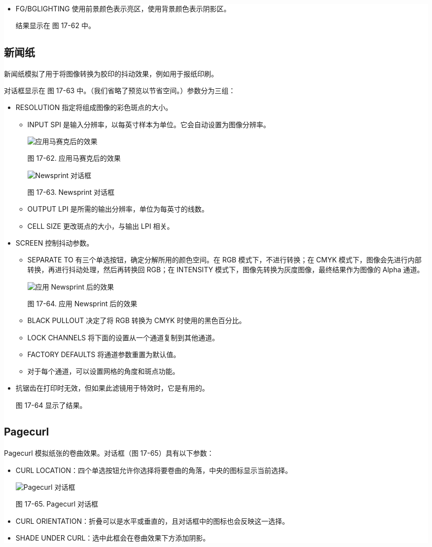 +   FG/BGLIGHTING 使用前景颜色表示亮区，使用背景颜色表示阴影区。

    结果显示在 图 17-62 中。

## 新闻纸

新闻纸模拟了用于将图像转换为胶印的抖动效果，例如用于报纸印刷。

对话框显示在 图 17-63 中。（我们省略了预览以节省空间。）参数分为三组：

+   RESOLUTION 指定将组成图像的彩色斑点的大小。

    +   INPUT SPI 是输入分辨率，以每英寸样本为单位。它会自动设置为图像分辨率。

        ![应用马赛克后的效果](img/httpatomoreillycomsourcenostarchimages1456598.png.jpg)

        图 17-62. 应用马赛克后的效果

        ![Newsprint 对话框](img/httpatomoreillycomsourcenostarchimages1456600.png.jpg)

        图 17-63. Newsprint 对话框

    +   OUTPUT LPI 是所需的输出分辨率，单位为每英寸的线数。

    +   CELL SIZE 更改斑点的大小，与输出 LPI 相关。

+   SCREEN 控制抖动参数。

    +   SEPARATE TO 有三个单选按钮，确定分解所用的颜色空间。在 RGB 模式下，不进行转换；在 CMYK 模式下，图像会先进行内部转换，再进行抖动处理，然后再转换回 RGB；在 INTENSITY 模式下，图像先转换为灰度图像，最终结果作为图像的 Alpha 通道。

        ![应用 Newsprint 后的效果](img/httpatomoreillycomsourcenostarchimages1456602.png.jpg)

        图 17-64. 应用 Newsprint 后的效果

    +   BLACK PULLOUT 决定了将 RGB 转换为 CMYK 时使用的黑色百分比。

    +   LOCK CHANNELS 将下面的设置从一个通道复制到其他通道。

    +   FACTORY DEFAULTS 将通道参数重置为默认值。

    +   对于每个通道，可以设置网格的角度和斑点功能。

+   抗锯齿在打印时无效，但如果此滤镜用于特效时，它是有用的。

    图 17-64 显示了结果。

## Pagecurl

Pagecurl 模拟纸张的卷曲效果。对话框（图 17-65）具有以下参数：

+   CURL LOCATION：四个单选按钮允许你选择将要卷曲的角落，中央的图标显示当前选择。

    ![Pagecurl 对话框](img/httpatomoreillycomsourcenostarchimages1456604.png.jpg)

    图 17-65. Pagecurl 对话框

+   CURL ORIENTATION：折叠可以是水平或垂直的，且对话框中的图标也会反映这一选择。

+   SHADE UNDER CURL：选中此框会在卷曲效果下方添加阴影。
